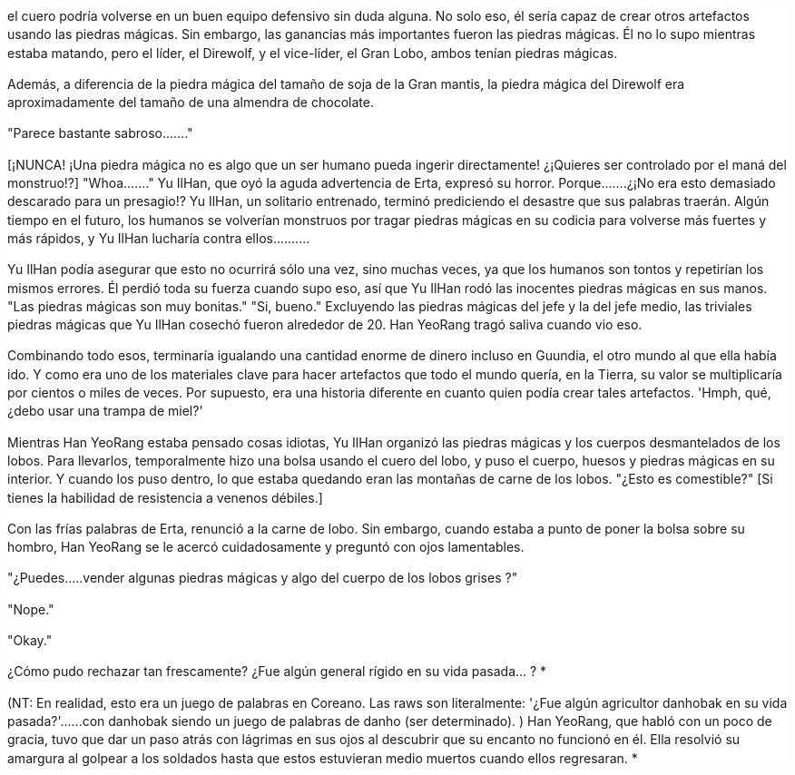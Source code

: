 el cuero podría volverse en un buen equipo defensivo sin duda alguna. No solo eso, él sería capaz de crear otros artefactos usando las piedras mágicas.
Sin embargo, las ganancias más importantes fueron las piedras mágicas. Él no lo supo mientras estaba matando, pero el líder, el Direwolf, y el vice-líder, el Gran Lobo, ambos tenían piedras mágicas.

Además, a diferencia de la piedra mágica del tamaño de soja de la Gran mantis, la piedra mágica del Direwolf era aproximadamente del tamaño de una almendra de chocolate.

"Parece bastante sabroso......."

[¡NUNCA! ¡Una piedra mágica no es algo que un ser humano pueda ingerir directamente!
¿¡Quieres ser controlado por el maná del monstruo!?] "Whoa......."
Yu IlHan, que oyó la aguda advertencia de Erta, expresó su horror. Porque.......¿¡No era esto demasiado descarado para un presagio!?
Yu IlHan, un solitario entrenado, terminó prediciendo el desastre que sus palabras traerán. Algún tiempo en el futuro, los humanos se volverían monstruos por tragar piedras mágicas en su codicia para volverse más fuertes y más rápidos, y Yu IlHan lucharía contra ellos..........

Yu IlHan podía asegurar que esto no ocurrirá sólo una vez, sino muchas veces, ya que los humanos son tontos y repetirían los mismos errores.
Él perdió toda su fuerza cuando supo eso, así que Yu IlHan rodó las inocentes piedras mágicas en sus manos.
"Las piedras mágicas son muy bonitas." "Si, bueno."
Excluyendo las piedras mágicas del jefe y la del jefe medio, las triviales piedras mágicas que Yu IlHan cosechó fueron alrededor de 20. Han YeoRang tragó saliva cuando vio eso.

Combinando todo esos, terminaría igualando una cantidad enorme de dinero incluso en Guundia, el otro mundo al que ella había ido. Y como era uno de los materiales clave para hacer artefactos que todo el mundo quería, en la Tierra, su valor se multiplicaría por cientos o miles de veces.
Por supuesto, era una historia diferente en cuanto quien podía crear tales artefactos. 'Hmph, qué, ¿debo usar una trampa de miel?'

Mientras Han YeoRang estaba pensado cosas idiotas, Yu IlHan organizó las piedras mágicas y los cuerpos desmantelados de los lobos. Para llevarlos, temporalmente hizo una bolsa usando el cuero del lobo, y puso el cuerpo, huesos y piedras mágicas en su interior.
Y cuando los puso dentro, lo que estaba quedando eran las montañas de carne de los lobos. "¿Esto es comestible?"
[Si tienes la habilidad de resistencia a venenos débiles.]

Con las frías palabras de Erta, renunció a la carne de lobo. Sin embargo, cuando estaba a punto de poner la bolsa sobre su hombro, Han YeoRang se le acercó cuidadosamente y preguntó con ojos lamentables.

"¿Puedes.....vender algunas piedras mágicas y algo del cuerpo de los lobos grises	?"

"Nope."

"Okay."

¿Cómo pudo rechazar tan frescamente? ¿Fue algún general rígido en su vida pasada... ? *

(NT: En realidad, esto era un juego de palabras en Coreano. Las raws son literalmente: '¿Fue algún agricultor danhobak en su vida pasada?'......con danhobak siendo un juego de palabras de danho (ser determinado). )
Han YeoRang, que habló con un poco de gracia, tuvo que dar un paso atrás con lágrimas en sus ojos al descubrir que su encanto no funcionó en él. Ella resolvió su amargura al golpear a los soldados hasta que estos estuvieran medio muertos cuando ellos regresaran. *
